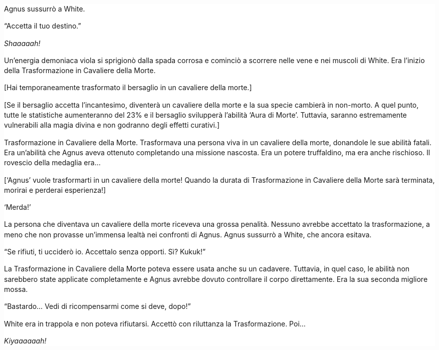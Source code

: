 Agnus sussurrò a White.


“Accetta il tuo destino.”


<i>Shaaaaah!</i>


Un’energia demoniaca viola si sprigionò dalla spada corrosa e cominciò a scorrere nelle vene e nei muscoli di White. Era l’inizio della Trasformazione in Cavaliere della Morte.






[Hai temporaneamente trasformato il bersaglio in un cavaliere della morte.]


[Se il bersaglio accetta l’incantesimo, diventerà un cavaliere della morte e la sua specie cambierà in non-morto. A quel punto, tutte le statistiche aumenteranno del 23% e il bersaglio svilupperà l’abilità ‘Aura di Morte’. Tuttavia, saranno estremamente vulnerabili alla magia divina e non godranno degli effetti curativi.]






Trasformazione in Cavaliere della Morte. Trasformava una persona viva in un cavaliere della morte, donandole le sue abilità fatali. Era un’abilità che Agnus aveva ottenuto completando una missione nascosta. Era un potere truffaldino, ma era anche rischioso. Il rovescio della medaglia era…






[‘Agnus’ vuole trasformarti in un cavaliere della morte! Quando la durata di Trasformazione in Cavaliere della Morte sarà terminata, morirai e perderai esperienza!]






‘Merda!’


La persona che diventava un cavaliere della morte riceveva una grossa penalità. Nessuno avrebbe accettato la trasformazione, a meno che non provasse un’immensa lealtà nei confronti di Agnus. Agnus sussurrò a White, che ancora esitava.


“Se rifiuti, ti ucciderò io. Accettalo senza opporti. Sì? Kukuk!”


La Trasformazione in Cavaliere della Morte poteva essere usata anche su un cadavere. Tuttavia, in quel caso, le abilità non sarebbero state applicate completamente e Agnus avrebbe dovuto controllare il corpo direttamente. Era la sua seconda migliore mossa.


“Bastardo… Vedi di ricompensarmi come si deve, dopo!”


White era in trappola e non poteva rifiutarsi. Accettò con riluttanza la Trasformazione. Poi…


<i>Kiyaaaaaah!</i>
